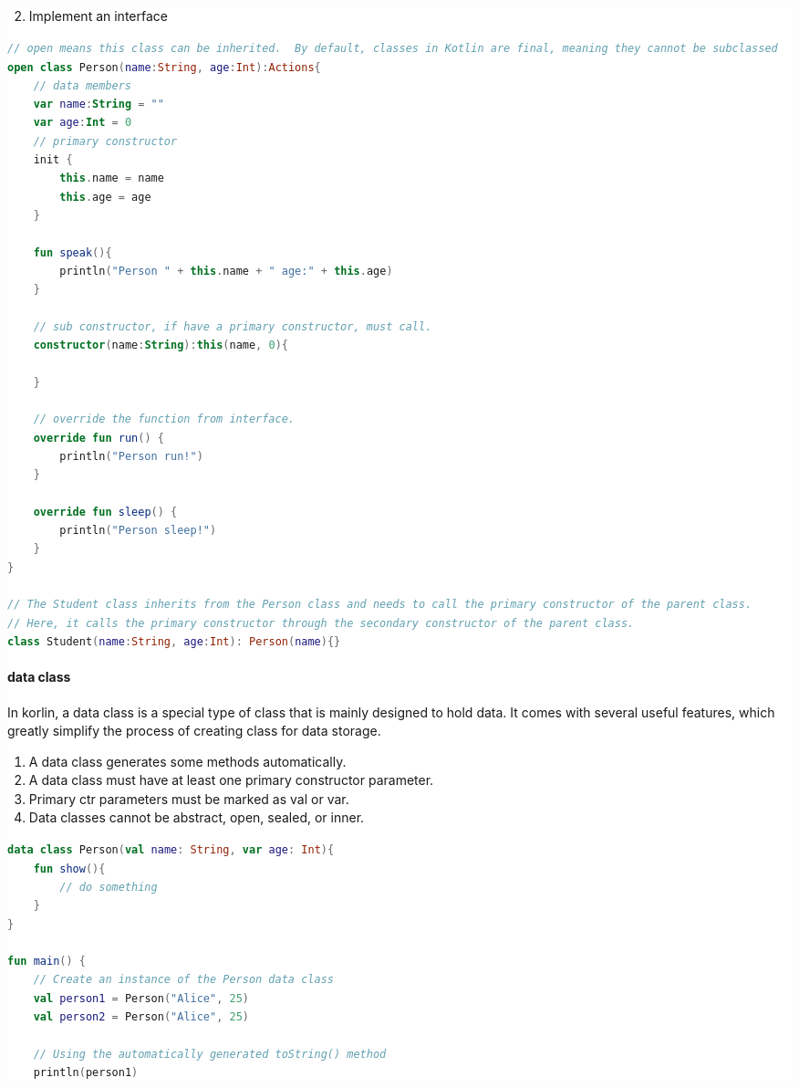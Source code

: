 2. Implement an interface

```kotlin
// open means this class can be inherited.  By default, classes in Kotlin are final, meaning they cannot be subclassed
open class Person(name:String, age:Int):Actions{
    // data members
    var name:String = ""
    var age:Int = 0
    // primary constructor
    init {
        this.name = name
        this.age = age
    }

    fun speak(){
        println("Person " + this.name + " age:" + this.age)
    }
    
    // sub constructor, if have a primary constructor, must call.
    constructor(name:String):this(name, 0){

    }
    
    // override the function from interface.
    override fun run() {
        println("Person run!")
    }

    override fun sleep() {
        println("Person sleep!")
    }
}

// The Student class inherits from the Person class and needs to call the primary constructor of the parent class.
// Here, it calls the primary constructor through the secondary constructor of the parent class.
class Student(name:String, age:Int): Person(name){}
```

#### data class

In korlin, a data class is a special type of class that is mainly designed to hold data. It comes with several useful features,
which greatly simplify the process of creating class for data storage.

1. A data class generates some methods automatically.
2. A data class must have at least one primary constructor parameter.
3. Primary ctr parameters must be marked as val or var.
4. Data classes cannot be abstract, open, sealed, or inner.

```kotlin
data class Person(val name: String, var age: Int){
    fun show(){
        // do something
    }
}

fun main() {
    // Create an instance of the Person data class
    val person1 = Person("Alice", 25)
    val person2 = Person("Alice", 25)

    // Using the automatically generated toString() method
    println(person1) 

```